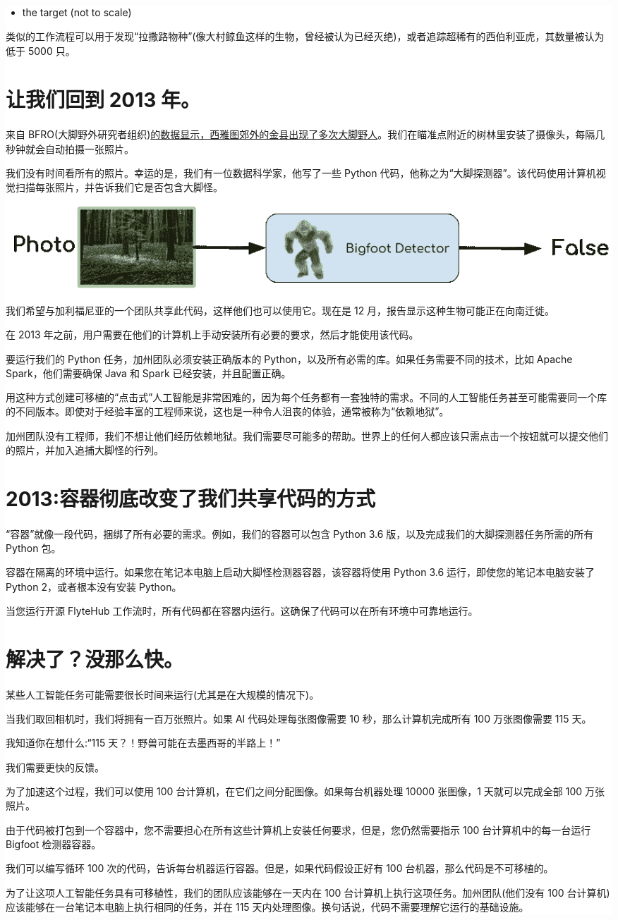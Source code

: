 * the target (not to scale)

类似的工作流程可以用于发现“拉撒路物种”(像大村鲸鱼这样的生物，曾经被认为已经灭绝)，或者追踪超稀有的西伯利亚虎，其数量被认为低于 5000 只。

# 让我们回到 2013 年。

来自 BFRO(大脚野外研究者组织)[的数据显示，西雅图郊外的金县出现了多次大脚野人](http://www.bfro.net/news/google_earth.asp)。我们在瞄准点附近的树林里安装了摄像头，每隔几秒钟就会自动拍摄一张照片。

我们没有时间看所有的照片。幸运的是，我们有一位数据科学家，他写了一些 Python 代码，他称之为“大脚探测器”。该代码使用计算机视觉扫描每张照片，并告诉我们它是否包含大脚怪。

![](img/0e320fcf146aa32db903bd495230d1f0.png)

我们希望与加利福尼亚的一个团队共享此代码，这样他们也可以使用它。现在是 12 月，报告显示这种生物可能正在向南迁徙。

在 2013 年之前，用户需要在他们的计算机上手动安装所有必要的要求，然后才能使用该代码。

要运行我们的 Python 任务，加州团队必须安装正确版本的 Python，以及所有必需的库。如果任务需要不同的技术，比如 Apache Spark，他们需要确保 Java 和 Spark 已经安装，并且配置正确。

用这种方式创建可移植的“点击式”人工智能是非常困难的，因为每个任务都有一套独特的需求。不同的人工智能任务甚至可能需要同一个库的不同版本。即使对于经验丰富的工程师来说，这也是一种令人沮丧的体验，通常被称为“依赖地狱”。

加州团队没有工程师，我们不想让他们经历依赖地狱。我们需要尽可能多的帮助。世界上的任何人都应该只需点击一个按钮就可以提交他们的照片，并加入追捕大脚怪的行列。

# 2013:容器彻底改变了我们共享代码的方式

“容器”就像一段代码，捆绑了所有必要的需求。例如，我们的容器可以包含 Python 3.6 版，以及完成我们的大脚探测器任务所需的所有 Python 包。

容器在隔离的环境中运行。如果您在笔记本电脑上启动大脚怪检测器容器，该容器将使用 Python 3.6 运行，即使您的笔记本电脑安装了 Python 2，或者根本没有安装 Python。

当您运行开源 FlyteHub 工作流时，所有代码都在容器内运行。这确保了代码可以在所有环境中可靠地运行。

# 解决了？没那么快。

某些人工智能任务可能需要很长时间来运行(尤其是在大规模的情况下)。

当我们取回相机时，我们将拥有一百万张照片。如果 AI 代码处理每张图像需要 10 秒，那么计算机完成所有 100 万张图像需要 115 天。

我知道你在想什么:“115 天？！野兽可能在去墨西哥的半路上！”

我们需要更快的反馈。

为了加速这个过程，我们可以使用 100 台计算机，在它们之间分配图像。如果每台机器处理 10000 张图像，1 天就可以完成全部 100 万张照片。

由于代码被打包到一个容器中，您不需要担心在所有这些计算机上安装任何要求，但是，您仍然需要指示 100 台计算机中的每一台运行 Bigfoot 检测器容器。

我们可以编写循环 100 次的代码，告诉每台机器运行容器。但是，如果代码假设正好有 100 台机器，那么代码是不可移植的。

为了让这项人工智能任务具有可移植性，我们的团队应该能够在一天内在 100 台计算机上执行这项任务。加州团队(他们没有 100 台计算机)应该能够在一台笔记本电脑上执行相同的任务，并在 115 天内处理图像。换句话说，代码不需要理解它运行的基础设施。
